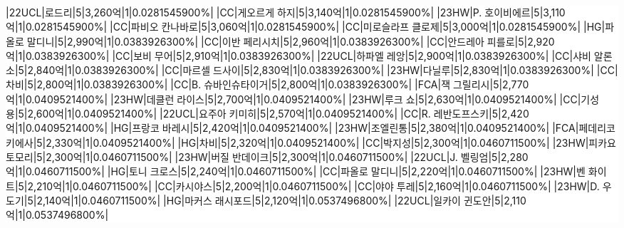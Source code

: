 |22UCL|로드리|5|3,260억|1|0.0281545900%|
|CC|게오르게 하지|5|3,140억|1|0.0281545900%|
|23HW|P. 호이비에르|5|3,110억|1|0.0281545900%|
|CC|파비오 칸나바로|5|3,060억|1|0.0281545900%|
|CC|미로슬라프 클로제|5|3,000억|1|0.0281545900%|
|HG|파올로 말디니|5|2,990억|1|0.0383926300%|
|CC|이반 페리시치|5|2,960억|1|0.0383926300%|
|CC|안드레아 피를로|5|2,920억|1|0.0383926300%|
|CC|보비 무어|5|2,910억|1|0.0383926300%|
|22UCL|하파엘 레앙|5|2,900억|1|0.0383926300%|
|CC|샤비 알론소|5|2,840억|1|0.0383926300%|
|CC|마르셀 드사이|5|2,830억|1|0.0383926300%|
|23HW|다닐루|5|2,830억|1|0.0383926300%|
|CC|차비|5|2,800억|1|0.0383926300%|
|CC|B. 슈바인슈타이거|5|2,800억|1|0.0383926300%|
|FCA|잭 그릴리시|5|2,770억|1|0.0409521400%|
|23HW|데클런 라이스|5|2,700억|1|0.0409521400%|
|23HW|루크 쇼|5|2,630억|1|0.0409521400%|
|CC|기성용|5|2,600억|1|0.0409521400%|
|22UCL|요주아 키미히|5|2,570억|1|0.0409521400%|
|CC|R. 레반도프스키|5|2,420억|1|0.0409521400%|
|HG|프랑코 바레시|5|2,420억|1|0.0409521400%|
|23HW|조엘린통|5|2,380억|1|0.0409521400%|
|FCA|페데리코 키에사|5|2,330억|1|0.0409521400%|
|HG|차비|5|2,320억|1|0.0409521400%|
|CC|박지성|5|2,300억|1|0.0460711500%|
|23HW|피카요 토모리|5|2,300억|1|0.0460711500%|
|23HW|버질 반데이크|5|2,300억|1|0.0460711500%|
|22UCL|J. 벨링엄|5|2,280억|1|0.0460711500%|
|HG|토니 크로스|5|2,240억|1|0.0460711500%|
|CC|파올로 말디니|5|2,220억|1|0.0460711500%|
|23HW|벤 화이트|5|2,210억|1|0.0460711500%|
|CC|카시야스|5|2,200억|1|0.0460711500%|
|CC|야야 투레|5|2,160억|1|0.0460711500%|
|23HW|D. 우도기|5|2,140억|1|0.0460711500%|
|HG|마커스 래시포드|5|2,120억|1|0.0537496800%|
|22UCL|일카이 귄도안|5|2,110억|1|0.0537496800%|
